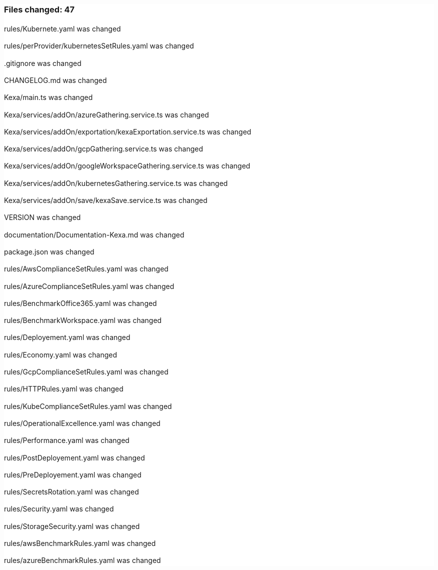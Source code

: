 ### Files changed: 47

rules/Kubernete.yaml was changed

rules/perProvider/kubernetesSetRules.yaml was changed

.gitignore was changed

CHANGELOG.md was changed

Kexa/main.ts was changed

Kexa/services/addOn/azureGathering.service.ts was changed

Kexa/services/addOn/exportation/kexaExportation.service.ts was changed

Kexa/services/addOn/gcpGathering.service.ts was changed

Kexa/services/addOn/googleWorkspaceGathering.service.ts was changed

Kexa/services/addOn/kubernetesGathering.service.ts was changed

Kexa/services/addOn/save/kexaSave.service.ts was changed

VERSION was changed

documentation/Documentation-Kexa.md was changed

package.json was changed

rules/AwsComplianceSetRules.yaml was changed

rules/AzureComplianceSetRules.yaml was changed

rules/BenchmarkOffice365.yaml was changed

rules/BenchmarkWorkspace.yaml was changed

rules/Deployement.yaml was changed

rules/Economy.yaml was changed

rules/GcpComplianceSetRules.yaml was changed

rules/HTTPRules.yaml was changed

rules/KubeComplianceSetRules.yaml was changed

rules/OperationalExcellence.yaml was changed

rules/Performance.yaml was changed

rules/PostDeployement.yaml was changed

rules/PreDeployement.yaml was changed

rules/SecretsRotation.yaml was changed

rules/Security.yaml was changed

rules/StorageSecurity.yaml was changed

rules/awsBenchmarkRules.yaml was changed

rules/azureBenchmarkRules.yaml was changed
